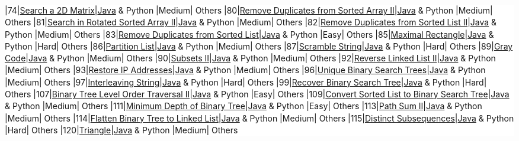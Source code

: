 |74|[Search a 2D Matrix](https://leetcode.com/problems/search-a-2d-matrix/description/)|[Java](https://github.com/aerotypebharat/myleetcode/blob/master/codes/java/leetcodes/src/main/java/com/hit/basmath/learn/others/_74.java) & Python |Medium| Others
|80|[Remove Duplicates from Sorted Array II](https://leetcode.com/problems/remove-duplicates-from-sorted-array-ii/description/)|[Java](https://github.com/aerotypebharat/myleetcode/blob/master/codes/java/leetcodes/src/main/java/com/hit/basmath/learn/others/_80.java) & Python |Medium| Others
|81|[Search in Rotated Sorted Array II](https://leetcode.com/problems/search-in-rotated-sorted-array-ii/description/)|[Java](https://github.com/aerotypebharat/myleetcode/blob/master/codes/java/leetcodes/src/main/java/com/hit/basmath/learn/others/_81.java) & Python |Medium| Others
|82|[Remove Duplicates from Sorted List II](https://leetcode.com/problems/remove-duplicates-from-sorted-list-ii/description/)|[Java](https://github.com/aerotypebharat/myleetcode/blob/master/codes/java/leetcodes/src/main/java/com/hit/basmath/learn/others/_82.java) & Python |Medium| Others
|83|[Remove Duplicates from Sorted List](https://leetcode.com/problems/remove-duplicates-from-sorted-list/description/)|[Java](https://github.com/aerotypebharat/myleetcode/blob/master/codes/java/leetcodes/src/main/java/com/hit/basmath/learn/others/_83.java) & Python |Easy| Others
|85|[Maximal Rectangle](https://leetcode.com/problems/maximal-rectangle/description/)|[Java](https://github.com/aerotypebharat/myleetcode/blob/master/codes/java/leetcodes/src/main/java/com/hit/basmath/learn/others/_85.java) & Python |Hard| Others
|86|[Partition List](https://leetcode.com/problems/partition-list/description/)|[Java](https://github.com/aerotypebharat/myleetcode/blob/master/codes/java/leetcodes/src/main/java/com/hit/basmath/learn/others/_86.java) & Python |Medium| Others
|87|[Scramble String](https://leetcode.com/problems/scramble-string/description/)|[Java](https://github.com/aerotypebharat/myleetcode/blob/master/codes/java/leetcodes/src/main/java/com/hit/basmath/learn/others/_87.java) & Python |Hard| Others
|89|[Gray Code](https://leetcode.com/problems/gray-code/description/)|[Java](https://github.com/aerotypebharat/myleetcode/blob/master/codes/java/leetcodes/src/main/java/com/hit/basmath/learn/others/_89.java) & Python |Medium| Others
|90|[Subsets II](https://leetcode.com/problems/subsets-ii/description/)|[Java](https://github.com/aerotypebharat/myleetcode/blob/master/codes/java/leetcodes/src/main/java/com/hit/basmath/learn/others/_90.java) & Python |Medium| Others
|92|[Reverse Linked List II](https://leetcode.com/problems/reverse-linked-list-ii/description/)|[Java](https://github.com/aerotypebharat/myleetcode/blob/master/codes/java/leetcodes/src/main/java/com/hit/basmath/learn/others/_92.java) & Python |Medium| Others
|93|[Restore IP Addresses](https://leetcode.com/problems/restore-ip-addresses/description/)|[Java](https://github.com/aerotypebharat/myleetcode/blob/master/codes/java/leetcodes/src/main/java/com/hit/basmath/learn/others/_93.java) & Python |Medium| Others
|96|[Unique Binary Search Trees](https://leetcode.com/problems/unique-binary-search-trees/description/)|[Java](https://github.com/aerotypebharat/myleetcode/blob/master/codes/java/leetcodes/src/main/java/com/hit/basmath/learn/others/_96.java) & Python |Medium| Others
|97|[Interleaving String](https://leetcode.com/problems/interleaving-string/description/)|[Java](https://github.com/aerotypebharat/myleetcode/blob/master/codes/java/leetcodes/src/main/java/com/hit/basmath/learn/others/_97.java) & Python |Hard| Others
|99|[Recover Binary Search Tree](https://leetcode.com/problems/recover-binary-search-tree/description/)|[Java](https://github.com/aerotypebharat/myleetcode/blob/master/codes/java/leetcodes/src/main/java/com/hit/basmath/learn/others/_99.java) & Python |Hard| Others
|107|[Binary Tree Level Order Traversal II](https://leetcode.com/problems/binary-tree-level-order-traversal-ii/description/)|[Java](https://github.com/aerotypebharat/myleetcode/blob/master/codes/java/leetcodes/src/main/java/com/hit/basmath/learn/others/_107.java) & Python |Easy| Others
|109|[Convert Sorted List to Binary Search Tree](https://leetcode.com/problems/convert-sorted-list-to-binary-search-tree/description/)|[Java](https://github.com/aerotypebharat/myleetcode/blob/master/codes/java/leetcodes/src/main/java/com/hit/basmath/learn/others/_109.java) & Python |Medium| Others
|111|[Minimum Depth of Binary Tree](https://leetcode.com/problems/minimum-depth-of-binary-tree/description/)|[Java](https://github.com/aerotypebharat/myleetcode/blob/master/codes/java/leetcodes/src/main/java/com/hit/basmath/learn/others/_111.java) & Python |Easy| Others
|113|[Path Sum II](https://leetcode.com/problems/path-sum-ii/description/)|[Java](https://github.com/aerotypebharat/myleetcode/blob/master/codes/java/leetcodes/src/main/java/com/hit/basmath/learn/others/_113.java) & Python |Medium| Others
|114|[Flatten Binary Tree to Linked List](https://leetcode.com/problems/flatten-binary-tree-to-linked-list/description/)|[Java](https://github.com/aerotypebharat/myleetcode/blob/master/codes/java/leetcodes/src/main/java/com/hit/basmath/learn/others/_114.java) & Python |Medium| Others
|115|[Distinct Subsequences](https://leetcode.com/problems/distinct-subsequences/description/)|[Java](https://github.com/aerotypebharat/myleetcode/blob/master/codes/java/leetcodes/src/main/java/com/hit/basmath/learn/others/_115.java) & Python |Hard| Others
|120|[Triangle](https://leetcode.com/problems/triangle/description/)|[Java](https://github.com/aerotypebharat/myleetcode/blob/master/codes/java/leetcodes/src/main/java/com/hit/basmath/learn/others/_120.java) & Python |Medium| Others